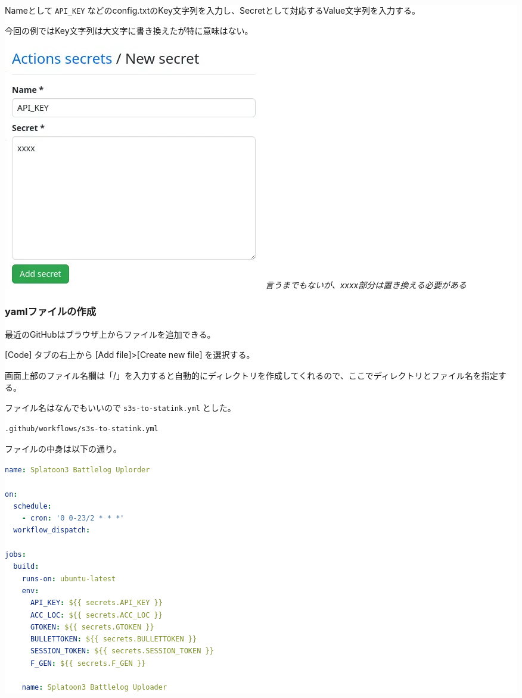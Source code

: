 
Nameとして `API_KEY` などのconfig.txtのKey文字列を入力し、Secretとして対応するValue文字列を入力する。

今回の例ではKey文字列は大文字に書き換えたが特に意味はない。


![Secret登録画面](/images/auto-upload-splatoon-log-to-statink-via-ghactions/create-repo-secret.webp)
*言うまでもないが、xxxx部分は置き換える必要がある*



### yamlファイルの作成

最近のGitHubはブラウザ上からファイルを追加できる。

[Code] タブの右上から [Add file]>[Create new file] を選択する。

画面上部のファイル名欄は「/」を入力すると自動的にディレクトリを作成してくれるので、ここでディレクトリとファイル名を指定する。

ファイル名はなんでもいいので `s3s-to-statink.yml` とした。


```
.github/workflows/s3s-to-statink.yml
```


ファイルの中身は以下の通り。


```yaml
name: Splatoon3 Battlelog Uplorder

on:
  schedule:
    - cron: '0 0-23/2 * * *'
  workflow_dispatch:

jobs:
  build:
    runs-on: ubuntu-latest
    env:
      API_KEY: ${{ secrets.API_KEY }}
      ACC_LOC: ${{ secrets.ACC_LOC }}
      GTOKEN: ${{ secrets.GTOKEN }}
      BULLETTOKEN: ${{ secrets.BULLETTOKEN }}
      SESSION_TOKEN: ${{ secrets.SESSION_TOKEN }}
      F_GEN: ${{ secrets.F_GEN }}

    name: Splatoon3 Battlelog Uploader
```